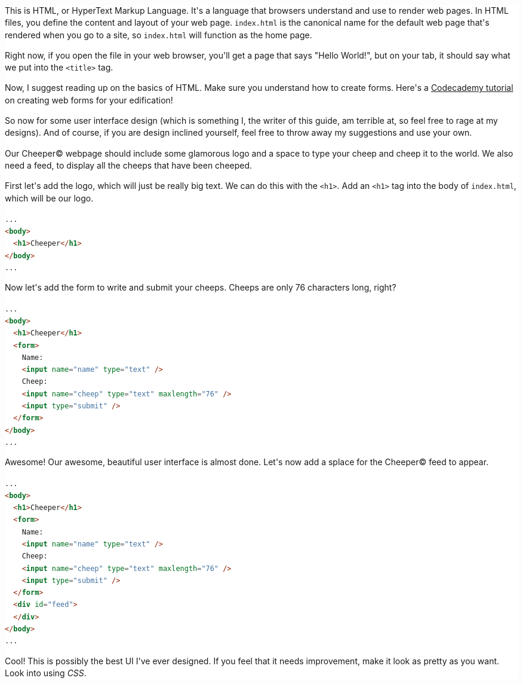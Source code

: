 This is HTML, or HyperText Markup Language. It's a language that browsers understand and use to render web pages. In HTML files, you define the content and layout of your web page. `index.html` is the canonical name for the default web page that's rendered when you go to a site, so `index.html` will function as the home page.

Right now, if you open the file in your web browser, you'll get a page that says "Hello World!", but on your tab, it should say what we put into the `<title>` tag.

Now, I suggest reading up on the basics of HTML. Make sure you understand how to create forms. Here's a [Codecademy tutorial](http://www.codecademy.com/courses/web-beginner-en-Vfmnp/0/2) on creating web forms for your edification!

So now for some user interface design (which is something I, the writer of this guide, am terrible at, so feel free to rage at my designs). And of course, if you are design inclined yourself, feel free to throw away my suggestions and use your own.

Our Cheeper© webpage should include some glamorous logo and a space to type your cheep and cheep it to the world. We also need a feed, to display all the cheeps that have been cheeped.

First let's add the logo, which will just be really big text. We can do this with the `<h1>`. Add an `<h1>` tag into the body of `index.html`, which will be our logo.

```html
...
<body>
  <h1>Cheeper</h1>
</body>
...
```

Now let's add the form to write and submit your cheeps. Cheeps are only 76 characters long, right?

```html
...
<body>
  <h1>Cheeper</h1>
  <form>
    Name:
    <input name="name" type="text" /> 
    Cheep:
    <input name="cheep" type="text" maxlength="76" /> 
    <input type="submit" />
  </form>
</body>
...
```

Awesome! Our awesome, beautiful user interface is almost done. Let's now add a splace for the Cheeper© feed to appear.

```html
...
<body>
  <h1>Cheeper</h1>
  <form>
    Name:
    <input name="name" type="text" /> 
    Cheep:
    <input name="cheep" type="text" maxlength="76" /> 
    <input type="submit" />
  </form>
  <div id="feed">
  </div>
</body>
...
```
Cool! This is possibly the best UI I've ever designed. If you feel that it needs improvement, make it look as pretty as you want. Look into using *CSS*.
